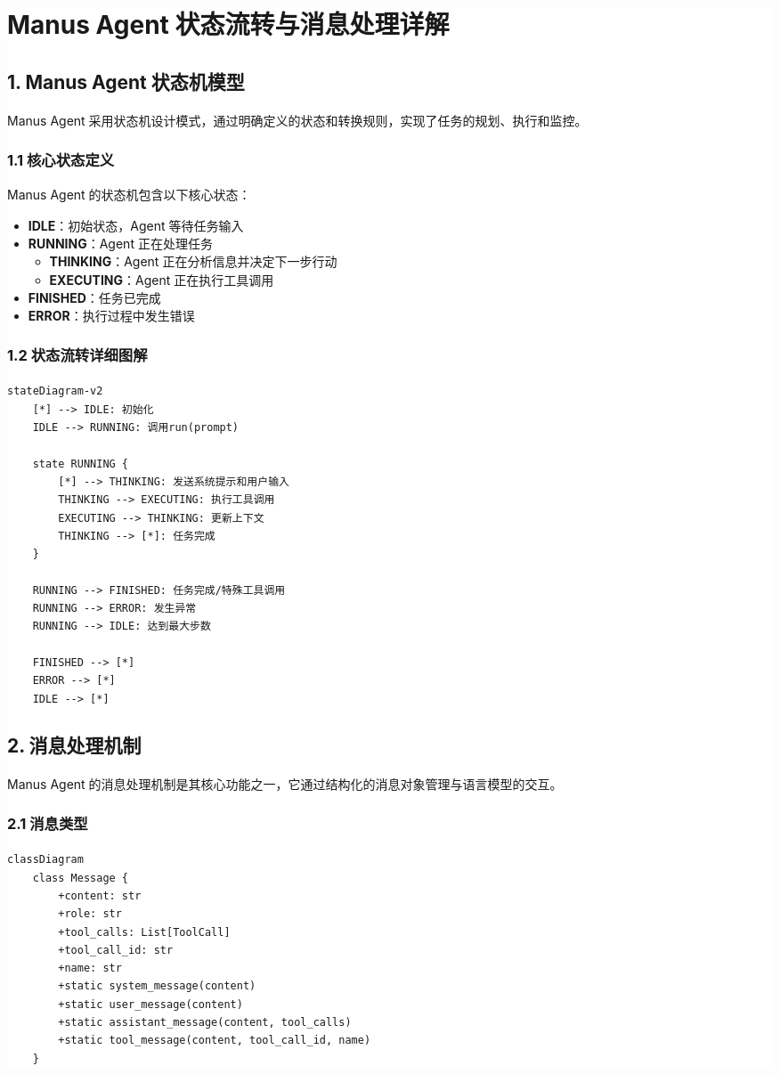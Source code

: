 # Manus Agent 状态流转与消息处理详解

## 1. Manus Agent 状态机模型

Manus Agent 采用状态机设计模式，通过明确定义的状态和转换规则，实现了任务的规划、执行和监控。

### 1.1 核心状态定义

Manus Agent 的状态机包含以下核心状态：

- **IDLE**：初始状态，Agent 等待任务输入
- **RUNNING**：Agent 正在处理任务
  - **THINKING**：Agent 正在分析信息并决定下一步行动
  - **EXECUTING**：Agent 正在执行工具调用
- **FINISHED**：任务已完成
- **ERROR**：执行过程中发生错误

### 1.2 状态流转详细图解

```mermaid
stateDiagram-v2
    [*] --> IDLE: 初始化
    IDLE --> RUNNING: 调用run(prompt)

    state RUNNING {
        [*] --> THINKING: 发送系统提示和用户输入
        THINKING --> EXECUTING: 执行工具调用
        EXECUTING --> THINKING: 更新上下文
        THINKING --> [*]: 任务完成
    }

    RUNNING --> FINISHED: 任务完成/特殊工具调用
    RUNNING --> ERROR: 发生异常
    RUNNING --> IDLE: 达到最大步数

    FINISHED --> [*]
    ERROR --> [*]
    IDLE --> [*]
```

## 2. 消息处理机制

Manus Agent 的消息处理机制是其核心功能之一，它通过结构化的消息对象管理与语言模型的交互。

### 2.1 消息类型

```mermaid
classDiagram
    class Message {
        +content: str
        +role: str
        +tool_calls: List[ToolCall]
        +tool_call_id: str
        +name: str
        +static system_message(content)
        +static user_message(content)
        +static assistant_message(content, tool_calls)
        +static tool_message(content, tool_call_id, name)
    }
```
